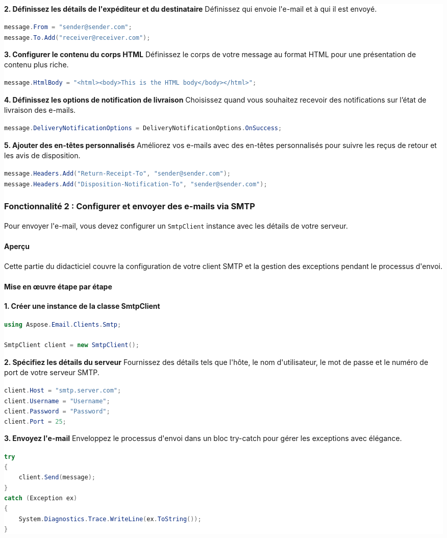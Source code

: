**2. Définissez les détails de l'expéditeur et du destinataire**
Définissez qui envoie l'e-mail et à qui il est envoyé.
```csharp
message.From = "sender@sender.com";
message.To.Add("receiver@receiver.com");
```

**3. Configurer le contenu du corps HTML**
Définissez le corps de votre message au format HTML pour une présentation de contenu plus riche.
```csharp
message.HtmlBody = "<html><body>This is the HTML body</body></html>";
```

**4. Définissez les options de notification de livraison**
Choisissez quand vous souhaitez recevoir des notifications sur l’état de livraison des e-mails.
```csharp
message.DeliveryNotificationOptions = DeliveryNotificationOptions.OnSuccess;
```

**5. Ajouter des en-têtes personnalisés**
Améliorez vos e-mails avec des en-têtes personnalisés pour suivre les reçus de retour et les avis de disposition.
```csharp
message.Headers.Add("Return-Receipt-To", "sender@sender.com");
message.Headers.Add("Disposition-Notification-To", "sender@sender.com");
```

### Fonctionnalité 2 : Configurer et envoyer des e-mails via SMTP

Pour envoyer l'e-mail, vous devez configurer un `SmtpClient` instance avec les détails de votre serveur.

#### Aperçu
Cette partie du didacticiel couvre la configuration de votre client SMTP et la gestion des exceptions pendant le processus d'envoi.

#### Mise en œuvre étape par étape
**1. Créer une instance de la classe SmtpClient**
```csharp
using Aspose.Email.Clients.Smtp;

SmtpClient client = new SmtpClient();
```

**2. Spécifiez les détails du serveur**
Fournissez des détails tels que l'hôte, le nom d'utilisateur, le mot de passe et le numéro de port de votre serveur SMTP.
```csharp
client.Host = "smtp.server.com";
client.Username = "Username";
client.Password = "Password";
client.Port = 25;
```

**3. Envoyez l'e-mail**
Enveloppez le processus d'envoi dans un bloc try-catch pour gérer les exceptions avec élégance.
```csharp
try
{
    client.Send(message);
}
catch (Exception ex)
{
    System.Diagnostics.Trace.WriteLine(ex.ToString());
}
```
